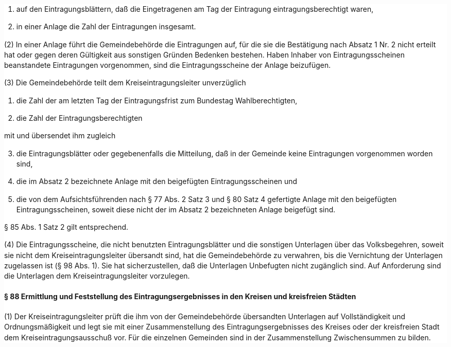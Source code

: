 1.  auf den Eintragungsblättern, daß die Eingetragenen am Tag der
    Eintragung eintragungsberechtigt waren,


2.  in einer Anlage die Zahl der Eintragungen insgesamt.




(2) In einer Anlage führt die Gemeindebehörde die Eintragungen auf,
für die sie die Bestätigung nach Absatz 1 Nr. 2 nicht erteilt hat oder
gegen deren Gültigkeit aus sonstigen Gründen Bedenken bestehen. Haben
Inhaber von Eintragungsscheinen beanstandete Eintragungen vorgenommen,
sind die Eintragungsscheine der Anlage beizufügen.

(3) Die Gemeindebehörde teilt dem Kreiseintragungsleiter unverzüglich

1.  die Zahl der am letzten Tag der Eintragungsfrist zum Bundestag
    Wahlberechtigten,


2.  die Zahl der Eintragungsberechtigten



mit und übersendet ihm zugleich

3.  die Eintragungsblätter oder gegebenenfalls die Mitteilung, daß in der
    Gemeinde keine Eintragungen vorgenommen worden sind,


4.  die im Absatz 2 bezeichnete Anlage mit den beigefügten
    Eintragungsscheinen und


5.  die von dem Aufsichtsführenden nach § 77 Abs. 2 Satz 3 und § 80 Satz 4
    gefertigte Anlage mit den beigefügten Eintragungsscheinen, soweit
    diese nicht der im Absatz 2 bezeichneten Anlage beigefügt sind.



§ 85 Abs. 1 Satz 2 gilt entsprechend.

(4) Die Eintragungsscheine, die nicht benutzten Eintragungsblätter und
die sonstigen Unterlagen über das Volksbegehren, soweit sie nicht dem
Kreiseintragungsleiter übersandt sind, hat die Gemeindebehörde zu
verwahren, bis die Vernichtung der Unterlagen zugelassen ist (§ 98
Abs. 1). Sie hat sicherzustellen, daß die Unterlagen Unbefugten nicht
zugänglich sind. Auf Anforderung sind die Unterlagen dem
Kreiseintragungsleiter vorzulegen.


#### § 88 Ermittlung und Feststellung des Eintragungsergebnisses in den Kreisen und kreisfreien Städten

(1) Der Kreiseintragungsleiter prüft die ihm von der Gemeindebehörde
übersandten Unterlagen auf Vollständigkeit und Ordnungsmäßigkeit und
legt sie mit einer Zusammenstellung des Eintragungsergebnisses des
Kreises oder der kreisfreien Stadt dem Kreiseintragungsausschuß vor.
Für die einzelnen Gemeinden sind in der Zusammenstellung
Zwischensummen zu bilden.
